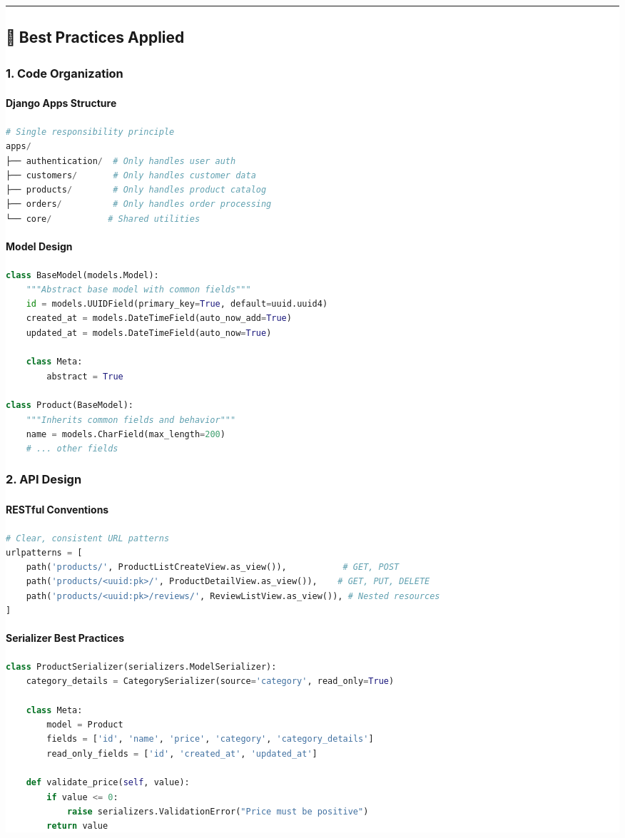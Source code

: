 ```bash
```

---

## 🎯 Best Practices Applied

### 1. **Code Organization**

#### Django Apps Structure
```python
# Single responsibility principle
apps/
├── authentication/  # Only handles user auth
├── customers/       # Only handles customer data
├── products/        # Only handles product catalog
├── orders/          # Only handles order processing
└── core/           # Shared utilities
```

#### Model Design
```python
class BaseModel(models.Model):
    """Abstract base model with common fields"""
    id = models.UUIDField(primary_key=True, default=uuid.uuid4)
    created_at = models.DateTimeField(auto_now_add=True)
    updated_at = models.DateTimeField(auto_now=True)
    
    class Meta:
        abstract = True

class Product(BaseModel):
    """Inherits common fields and behavior"""
    name = models.CharField(max_length=200)
    # ... other fields
```

### 2. **API Design**

#### RESTful Conventions
```python
# Clear, consistent URL patterns
urlpatterns = [
    path('products/', ProductListCreateView.as_view()),           # GET, POST
    path('products/<uuid:pk>/', ProductDetailView.as_view()),    # GET, PUT, DELETE
    path('products/<uuid:pk>/reviews/', ReviewListView.as_view()), # Nested resources
]
```

#### Serializer Best Practices
```python
class ProductSerializer(serializers.ModelSerializer):
    category_details = CategorySerializer(source='category', read_only=True)
    
    class Meta:
        model = Product
        fields = ['id', 'name', 'price', 'category', 'category_details']
        read_only_fields = ['id', 'created_at', 'updated_at']
    
    def validate_price(self, value):
        if value <= 0:
            raise serializers.ValidationError("Price must be positive")
        return value
```
